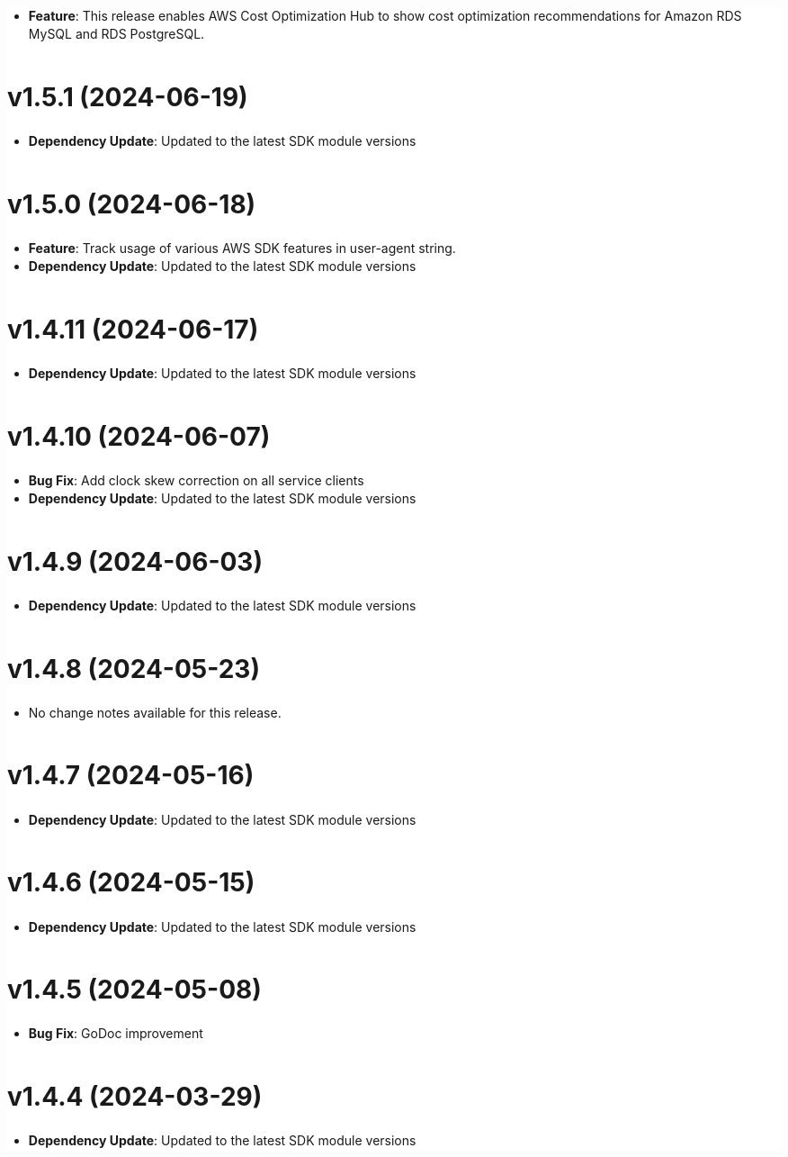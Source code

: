 * **Feature**: This release enables AWS Cost Optimization Hub to show cost optimization recommendations for Amazon RDS MySQL and RDS PostgreSQL.

# v1.5.1 (2024-06-19)

* **Dependency Update**: Updated to the latest SDK module versions

# v1.5.0 (2024-06-18)

* **Feature**: Track usage of various AWS SDK features in user-agent string.
* **Dependency Update**: Updated to the latest SDK module versions

# v1.4.11 (2024-06-17)

* **Dependency Update**: Updated to the latest SDK module versions

# v1.4.10 (2024-06-07)

* **Bug Fix**: Add clock skew correction on all service clients
* **Dependency Update**: Updated to the latest SDK module versions

# v1.4.9 (2024-06-03)

* **Dependency Update**: Updated to the latest SDK module versions

# v1.4.8 (2024-05-23)

* No change notes available for this release.

# v1.4.7 (2024-05-16)

* **Dependency Update**: Updated to the latest SDK module versions

# v1.4.6 (2024-05-15)

* **Dependency Update**: Updated to the latest SDK module versions

# v1.4.5 (2024-05-08)

* **Bug Fix**: GoDoc improvement

# v1.4.4 (2024-03-29)

* **Dependency Update**: Updated to the latest SDK module versions
